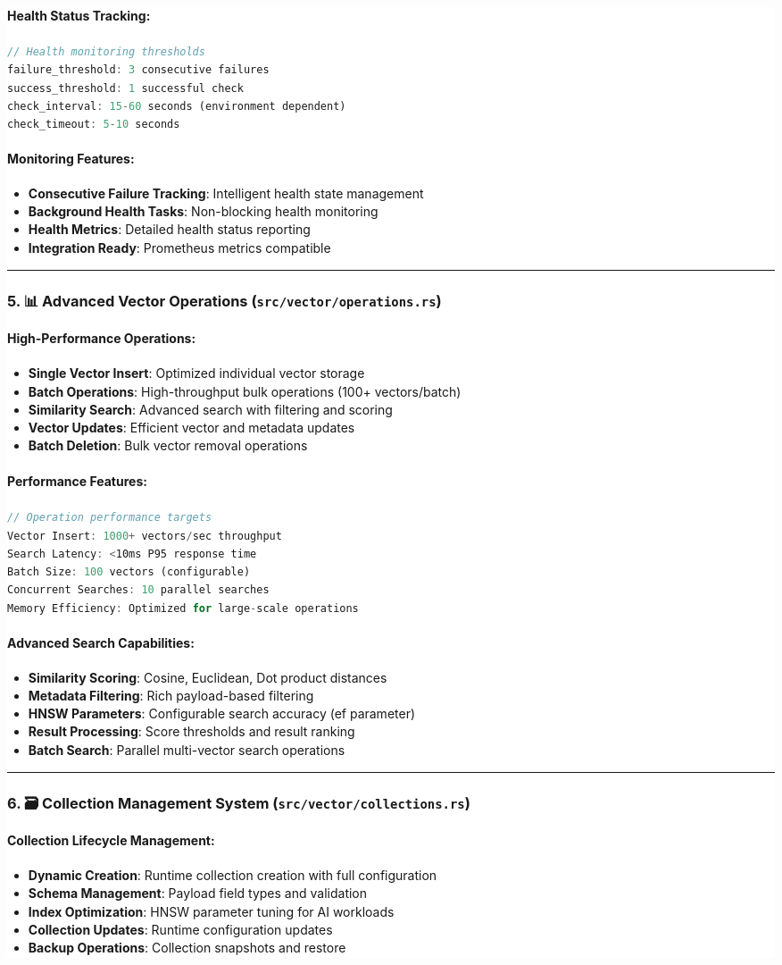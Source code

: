 #### **Health Status Tracking:**
```rust
// Health monitoring thresholds
failure_threshold: 3 consecutive failures
success_threshold: 1 successful check
check_interval: 15-60 seconds (environment dependent)
check_timeout: 5-10 seconds
```

#### **Monitoring Features:**
- **Consecutive Failure Tracking**: Intelligent health state management
- **Background Health Tasks**: Non-blocking health monitoring
- **Health Metrics**: Detailed health status reporting
- **Integration Ready**: Prometheus metrics compatible

---

### **5. 📊 Advanced Vector Operations** (`src/vector/operations.rs`)

#### **High-Performance Operations:**
- **Single Vector Insert**: Optimized individual vector storage
- **Batch Operations**: High-throughput bulk operations (100+ vectors/batch)
- **Similarity Search**: Advanced search with filtering and scoring
- **Vector Updates**: Efficient vector and metadata updates
- **Batch Deletion**: Bulk vector removal operations

#### **Performance Features:**
```rust
// Operation performance targets
Vector Insert: 1000+ vectors/sec throughput
Search Latency: <10ms P95 response time
Batch Size: 100 vectors (configurable)
Concurrent Searches: 10 parallel searches
Memory Efficiency: Optimized for large-scale operations
```

#### **Advanced Search Capabilities:**
- **Similarity Scoring**: Cosine, Euclidean, Dot product distances
- **Metadata Filtering**: Rich payload-based filtering
- **HNSW Parameters**: Configurable search accuracy (ef parameter)
- **Result Processing**: Score thresholds and result ranking
- **Batch Search**: Parallel multi-vector search operations

---

### **6. 🗃️ Collection Management System** (`src/vector/collections.rs`)

#### **Collection Lifecycle Management:**
- **Dynamic Creation**: Runtime collection creation with full configuration
- **Schema Management**: Payload field types and validation
- **Index Optimization**: HNSW parameter tuning for AI workloads
- **Collection Updates**: Runtime configuration updates
- **Backup Operations**: Collection snapshots and restore
